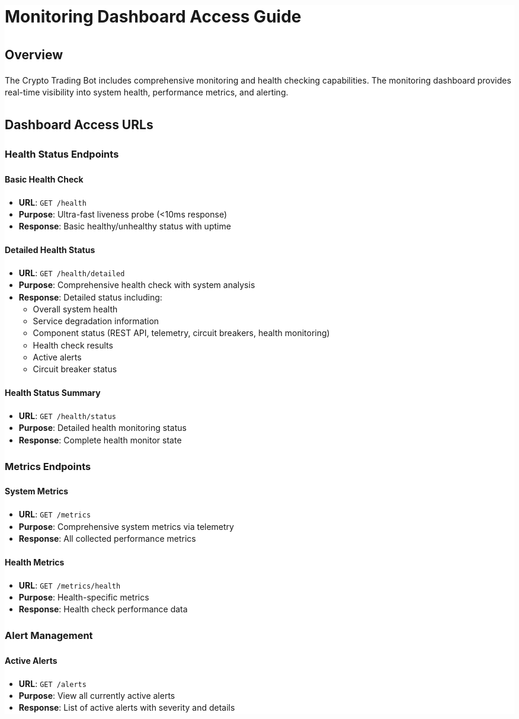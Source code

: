 # Monitoring Dashboard Access Guide

## Overview
The Crypto Trading Bot includes comprehensive monitoring and health checking capabilities. The monitoring dashboard provides real-time visibility into system health, performance metrics, and alerting.

## Dashboard Access URLs

### Health Status Endpoints

#### Basic Health Check
- **URL**: `GET /health`
- **Purpose**: Ultra-fast liveness probe (<10ms response)
- **Response**: Basic healthy/unhealthy status with uptime

#### Detailed Health Status
- **URL**: `GET /health/detailed`
- **Purpose**: Comprehensive health check with system analysis
- **Response**: Detailed status including:
  - Overall system health
  - Service degradation information
  - Component status (REST API, telemetry, circuit breakers, health monitoring)
  - Health check results
  - Active alerts
  - Circuit breaker status

#### Health Status Summary
- **URL**: `GET /health/status`
- **Purpose**: Detailed health monitoring status
- **Response**: Complete health monitor state

### Metrics Endpoints

#### System Metrics
- **URL**: `GET /metrics`
- **Purpose**: Comprehensive system metrics via telemetry
- **Response**: All collected performance metrics

#### Health Metrics
- **URL**: `GET /metrics/health`
- **Purpose**: Health-specific metrics
- **Response**: Health check performance data

### Alert Management

#### Active Alerts
- **URL**: `GET /alerts`
- **Purpose**: View all currently active alerts
- **Response**: List of active alerts with severity and details
